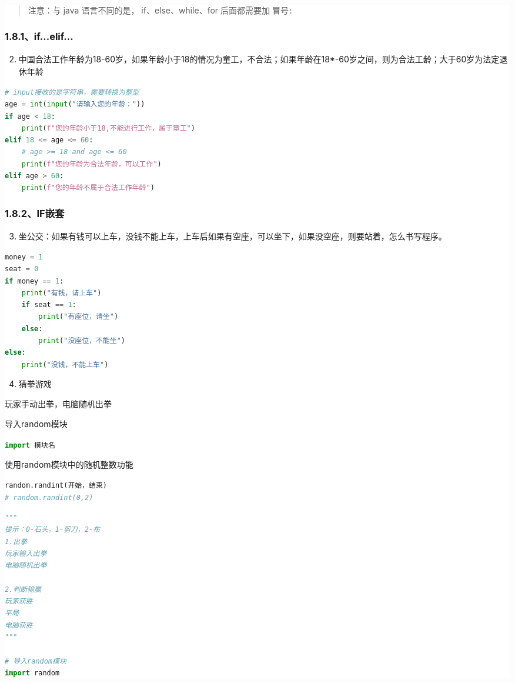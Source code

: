 > 注意：与 java 语言不同的是， if、else、while、for 后面都需要加 冒号`:`

### 1.8.1、if...elif...

2. 中国合法工作年龄为18-60岁，如果年龄小于18的情况为童工，不合法；如果年龄在18*-60岁之间，则为合法工龄；大于60岁为法定退休年龄

```python
# input接收的是字符串，需要转换为整型
age = int(input("请输入您的年龄："))
if age < 18:
    print(f"您的年龄小于18,不能进行工作，属于童工")
elif 18 <= age <= 60:
    # age >= 18 and age <= 60
    print(f"您的年龄为合法年龄，可以工作")
elif age > 60:
    print(f"您的年龄不属于合法工作年龄")
```

### 1.8.2、IF嵌套

3. 坐公交：如果有钱可以上车，没钱不能上车，上车后如果有空座，可以坐下，如果没空座，则要站着，怎么书写程序。

```python
money = 1
seat = 0
if money == 1:
    print("有钱，请上车")
    if seat == 1:
        print("有座位，请坐")
    else:
        print("没座位，不能坐")
else:
    print("没钱，不能上车")

```

4. 猜拳游戏

玩家手动出拳，电脑随机出拳

导入random模块

```python
import 模块名
```

使用random模块中的随机整数功能

```python
random.randint(开始，结束)
# random.randint(0,2)
```



```python
"""
提示：0-石头，1-剪刀，2-布
1.出拳
玩家输入出拳
电脑随机出拳

2.判断输赢
玩家获胜
平局
电脑获胜
"""

# 导入random模块
import random

```